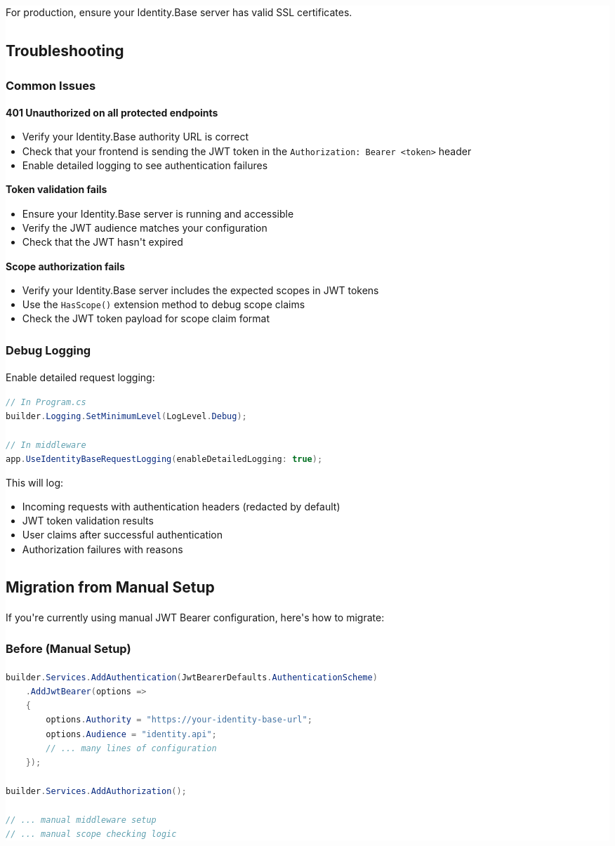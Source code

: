For production, ensure your Identity.Base server has valid SSL certificates.

## Troubleshooting

### Common Issues

**401 Unauthorized on all protected endpoints**
- Verify your Identity.Base authority URL is correct
- Check that your frontend is sending the JWT token in the `Authorization: Bearer <token>` header
- Enable detailed logging to see authentication failures

**Token validation fails**
- Ensure your Identity.Base server is running and accessible
- Verify the JWT audience matches your configuration
- Check that the JWT hasn't expired

**Scope authorization fails**
- Verify your Identity.Base server includes the expected scopes in JWT tokens
- Use the `HasScope()` extension method to debug scope claims
- Check the JWT token payload for scope claim format

### Debug Logging

Enable detailed request logging:

```csharp
// In Program.cs
builder.Logging.SetMinimumLevel(LogLevel.Debug);

// In middleware
app.UseIdentityBaseRequestLogging(enableDetailedLogging: true);
```

This will log:
- Incoming requests with authentication headers (redacted by default)
- JWT token validation results
- User claims after successful authentication
- Authorization failures with reasons

## Migration from Manual Setup

If you're currently using manual JWT Bearer configuration, here's how to migrate:

### Before (Manual Setup)
```csharp
builder.Services.AddAuthentication(JwtBearerDefaults.AuthenticationScheme)
    .AddJwtBearer(options =>
    {
        options.Authority = "https://your-identity-base-url";
        options.Audience = "identity.api";
        // ... many lines of configuration
    });

builder.Services.AddAuthorization();

// ... manual middleware setup
// ... manual scope checking logic
```
